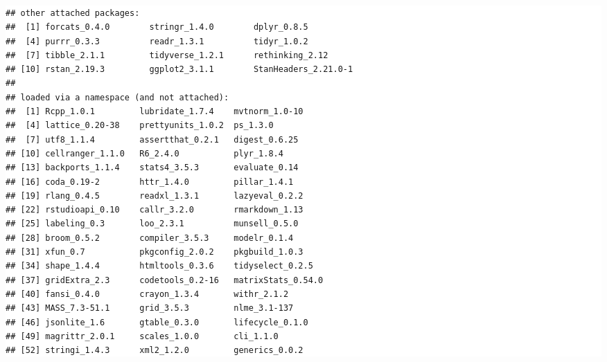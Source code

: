     ## other attached packages:
    ##  [1] forcats_0.4.0        stringr_1.4.0        dplyr_0.8.5         
    ##  [4] purrr_0.3.3          readr_1.3.1          tidyr_1.0.2         
    ##  [7] tibble_2.1.1         tidyverse_1.2.1      rethinking_2.12     
    ## [10] rstan_2.19.3         ggplot2_3.1.1        StanHeaders_2.21.0-1
    ## 
    ## loaded via a namespace (and not attached):
    ##  [1] Rcpp_1.0.1         lubridate_1.7.4    mvtnorm_1.0-10    
    ##  [4] lattice_0.20-38    prettyunits_1.0.2  ps_1.3.0          
    ##  [7] utf8_1.1.4         assertthat_0.2.1   digest_0.6.25     
    ## [10] cellranger_1.1.0   R6_2.4.0           plyr_1.8.4        
    ## [13] backports_1.1.4    stats4_3.5.3       evaluate_0.14     
    ## [16] coda_0.19-2        httr_1.4.0         pillar_1.4.1      
    ## [19] rlang_0.4.5        readxl_1.3.1       lazyeval_0.2.2    
    ## [22] rstudioapi_0.10    callr_3.2.0        rmarkdown_1.13    
    ## [25] labeling_0.3       loo_2.3.1          munsell_0.5.0     
    ## [28] broom_0.5.2        compiler_3.5.3     modelr_0.1.4      
    ## [31] xfun_0.7           pkgconfig_2.0.2    pkgbuild_1.0.3    
    ## [34] shape_1.4.4        htmltools_0.3.6    tidyselect_0.2.5  
    ## [37] gridExtra_2.3      codetools_0.2-16   matrixStats_0.54.0
    ## [40] fansi_0.4.0        crayon_1.3.4       withr_2.1.2       
    ## [43] MASS_7.3-51.1      grid_3.5.3         nlme_3.1-137      
    ## [46] jsonlite_1.6       gtable_0.3.0       lifecycle_0.1.0   
    ## [49] magrittr_2.0.1     scales_1.0.0       cli_1.1.0         
    ## [52] stringi_1.4.3      xml2_1.2.0         generics_0.0.2    